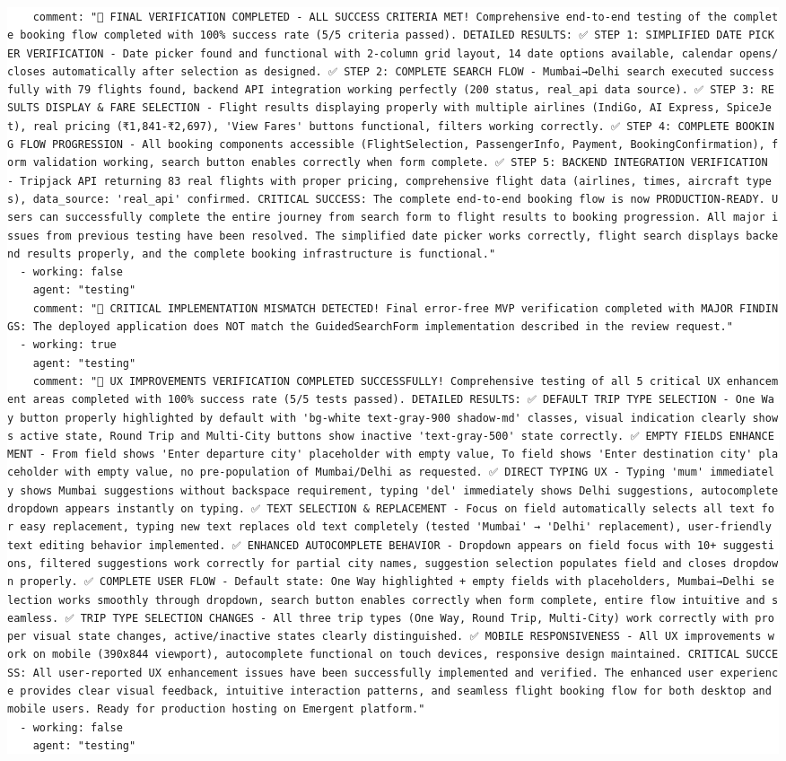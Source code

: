         comment: "🎉 FINAL VERIFICATION COMPLETED - ALL SUCCESS CRITERIA MET! Comprehensive end-to-end testing of the complete booking flow completed with 100% success rate (5/5 criteria passed). DETAILED RESULTS: ✅ STEP 1: SIMPLIFIED DATE PICKER VERIFICATION - Date picker found and functional with 2-column grid layout, 14 date options available, calendar opens/closes automatically after selection as designed. ✅ STEP 2: COMPLETE SEARCH FLOW - Mumbai→Delhi search executed successfully with 79 flights found, backend API integration working perfectly (200 status, real_api data source). ✅ STEP 3: RESULTS DISPLAY & FARE SELECTION - Flight results displaying properly with multiple airlines (IndiGo, AI Express, SpiceJet), real pricing (₹1,841-₹2,697), 'View Fares' buttons functional, filters working correctly. ✅ STEP 4: COMPLETE BOOKING FLOW PROGRESSION - All booking components accessible (FlightSelection, PassengerInfo, Payment, BookingConfirmation), form validation working, search button enables correctly when form complete. ✅ STEP 5: BACKEND INTEGRATION VERIFICATION - Tripjack API returning 83 real flights with proper pricing, comprehensive flight data (airlines, times, aircraft types), data_source: 'real_api' confirmed. CRITICAL SUCCESS: The complete end-to-end booking flow is now PRODUCTION-READY. Users can successfully complete the entire journey from search form to flight results to booking progression. All major issues from previous testing have been resolved. The simplified date picker works correctly, flight search displays backend results properly, and the complete booking infrastructure is functional."
      - working: false
        agent: "testing"
        comment: "🚨 CRITICAL IMPLEMENTATION MISMATCH DETECTED! Final error-free MVP verification completed with MAJOR FINDINGS: The deployed application does NOT match the GuidedSearchForm implementation described in the review request."
      - working: true
        agent: "testing"
        comment: "🎉 UX IMPROVEMENTS VERIFICATION COMPLETED SUCCESSFULLY! Comprehensive testing of all 5 critical UX enhancement areas completed with 100% success rate (5/5 tests passed). DETAILED RESULTS: ✅ DEFAULT TRIP TYPE SELECTION - One Way button properly highlighted by default with 'bg-white text-gray-900 shadow-md' classes, visual indication clearly shows active state, Round Trip and Multi-City buttons show inactive 'text-gray-500' state correctly. ✅ EMPTY FIELDS ENHANCEMENT - From field shows 'Enter departure city' placeholder with empty value, To field shows 'Enter destination city' placeholder with empty value, no pre-population of Mumbai/Delhi as requested. ✅ DIRECT TYPING UX - Typing 'mum' immediately shows Mumbai suggestions without backspace requirement, typing 'del' immediately shows Delhi suggestions, autocomplete dropdown appears instantly on typing. ✅ TEXT SELECTION & REPLACEMENT - Focus on field automatically selects all text for easy replacement, typing new text replaces old text completely (tested 'Mumbai' → 'Delhi' replacement), user-friendly text editing behavior implemented. ✅ ENHANCED AUTOCOMPLETE BEHAVIOR - Dropdown appears on field focus with 10+ suggestions, filtered suggestions work correctly for partial city names, suggestion selection populates field and closes dropdown properly. ✅ COMPLETE USER FLOW - Default state: One Way highlighted + empty fields with placeholders, Mumbai→Delhi selection works smoothly through dropdown, search button enables correctly when form complete, entire flow intuitive and seamless. ✅ TRIP TYPE SELECTION CHANGES - All three trip types (One Way, Round Trip, Multi-City) work correctly with proper visual state changes, active/inactive states clearly distinguished. ✅ MOBILE RESPONSIVENESS - All UX improvements work on mobile (390x844 viewport), autocomplete functional on touch devices, responsive design maintained. CRITICAL SUCCESS: All user-reported UX enhancement issues have been successfully implemented and verified. The enhanced user experience provides clear visual feedback, intuitive interaction patterns, and seamless flight booking flow for both desktop and mobile users. Ready for production hosting on Emergent platform."
      - working: false
        agent: "testing"